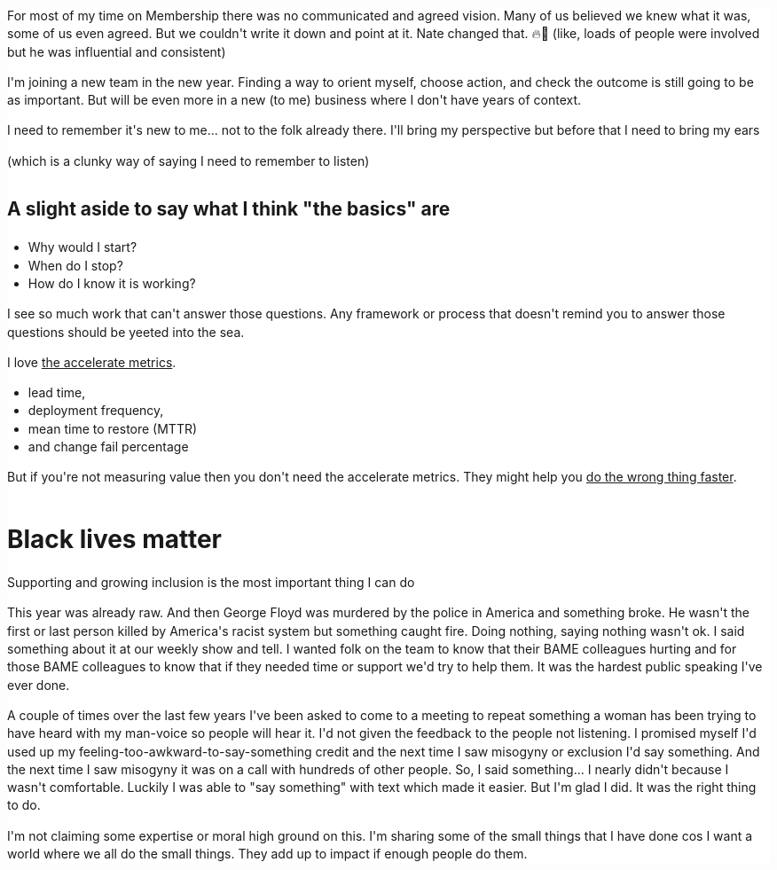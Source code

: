 
For most of my time on Membership there was no communicated and agreed vision. Many of us believed we knew what it was, some of us even agreed. But we couldn't write it down and point at it. Nate changed that. 🔥💖 (like, loads of people were involved but he was influential and consistent)

I'm joining a new team in the new year. Finding a way to orient myself, choose action, and check the outcome is still going to be as important. But will be even more in a new (to me) business where I don't have years of context. 

I need to remember it's new to me... not to the folk already there. I'll bring my perspective but before that I need to bring my ears

(which is a clunky way of saying I need to remember to listen)

## A slight aside to say what I think "the basics" are

 * Why would I start?
 * When do I stop?
 * How do I know it is working?

I see so much work that can't answer those questions. Any framework or process that doesn't remind you to answer those questions should be yeeted into the sea.

I love [the accelerate metrics](https://www.goodreads.com/en/book/show/35747076-accelerate). 

* lead time, 
* deployment frequency, 
* mean time to restore (MTTR) 
* and change fail percentage

But if you're not measuring value then you don't need the accelerate metrics. They might help you [do the wrong thing faster](/2018/01/direction.html).


# Black lives matter

Supporting and growing inclusion is the most important thing I can do


This year was already raw. And then George Floyd was murdered by the police in America and something broke. He wasn't the first or last person killed by America's racist system but something caught fire. Doing nothing, saying nothing wasn't ok. I said something about it at our weekly show and tell. I wanted folk on the team to know that their BAME colleagues hurting and for those BAME colleagues to know that if they needed time or support we'd try to help them. It was the hardest public speaking I've ever done.


A couple of times over the last few years I've been asked to come to a meeting to repeat something a woman has been trying to have heard with my man-voice so people will hear it. I'd not given the feedback to the people not listening. I promised myself I'd used up my feeling-too-awkward-to-say-something credit and the next time I saw misogyny or exclusion I'd say something. And the next time I saw misogyny it was on a call with hundreds of other people. So, I said something... I nearly didn't because I wasn't comfortable. Luckily I was able to "say something" with text which made it easier. But I'm glad I did. It was the right thing to do. 

I'm not claiming some expertise or moral high ground on this. I'm sharing some of the small things that I have done cos I want a world where we all do the small things. They add up to impact if enough people do them.
